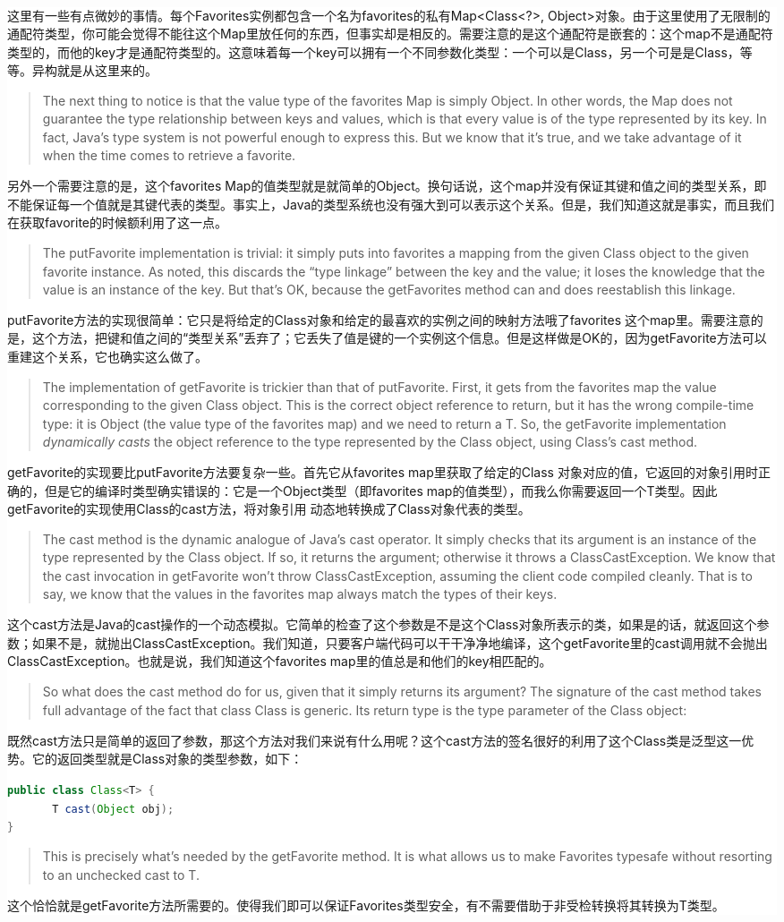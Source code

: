 这里有一些有点微妙的事情。每个Favorites实例都包含一个名为favorites的私有Map<Class<?>, Object>对象。由于这里使用了无限制的通配符类型，你可能会觉得不能往这个Map里放任何的东西，但事实却是相反的。需要注意的是这个通配符是嵌套的：这个map不是通配符类型的，而他的key才是通配符类型的。这意味着每一个key可以拥有一个不同参数化类型：一个可以是Class<String>，另一个可是是Class<Integer>，等等。异构就是从这里来的。

> The next thing to notice is that the value type of the favorites Map is simply Object. In other words, the Map does not guarantee the type relationship between keys and values, which is that every value is of the type represented by its key. In fact, Java’s type system is not powerful enough to express this. But we know that it’s true, and we take advantage of it when the time comes to retrieve a favorite.

另外一个需要注意的是，这个favorites Map的值类型就是就简单的Object。换句话说，这个map并没有保证其键和值之间的类型关系，即不能保证每一个值就是其键代表的类型。事实上，Java的类型系统也没有强大到可以表示这个关系。但是，我们知道这就是事实，而且我们在获取favorite的时候额利用了这一点。

> The putFavorite implementation is trivial: it simply puts into favorites a mapping from the given Class object to the given favorite instance. As noted, this discards the “type linkage” between the key and the value; it loses the knowledge that the value is an instance of the key. But that’s OK, because the getFavorites method can and does reestablish this linkage.

putFavorite方法的实现很简单：它只是将给定的Class对象和给定的最喜欢的实例之间的映射方法哦了favorites 这个map里。需要注意的是，这个方法，把键和值之间的“类型关系”丢弃了；它丢失了值是键的一个实例这个信息。但是这样做是OK的，因为getFavorite方法可以重建这个关系，它也确实这么做了。

> The implementation of getFavorite is trickier than that of putFavorite. First, it gets from the favorites map the value corresponding to the given Class object. This is the correct object reference to return, but it has the wrong compile-time type: it is Object (the value type of the favorites map) and we need to return a T. So, the getFavorite implementation *dynamically casts* the object reference to the type represented by the Class object, using Class’s cast method.

getFavorite的实现要比putFavorite方法要复杂一些。首先它从favorites map里获取了给定的Class 对象对应的值，它返回的对象引用时正确的，但是它的编译时类型确实错误的：它是一个Object类型（即favorites map的值类型），而我么你需要返回一个T类型。因此getFavorite的实现使用Class的cast方法，将对象引用 动态地转换成了Class对象代表的类型。

> The cast method is the dynamic analogue of Java’s cast operator. It simply checks that its argument is an instance of the type represented by the Class object. If so, it returns the argument; otherwise it throws a ClassCastException. We know that the cast invocation in getFavorite won’t throw ClassCastException, assuming the client code compiled cleanly. That is to say, we know that the values in the favorites map always match the types of their keys.

这个cast方法是Java的cast操作的一个动态模拟。它简单的检查了这个参数是不是这个Class对象所表示的类，如果是的话，就返回这个参数；如果不是，就抛出ClassCastException。我们知道，只要客户端代码可以干干净净地编译，这个getFavorite里的cast调用就不会抛出ClassCastException。也就是说，我们知道这个favorites map里的值总是和他们的key相匹配的。

> So what does the cast method do for us, given that it simply returns its argument? The signature of the cast method takes full advantage of the fact that class Class is generic. Its return type is the type parameter of the Class object:

既然cast方法只是简单的返回了参数，那这个方法对我们来说有什么用呢？这个cast方法的签名很好的利用了这个Class类是泛型这一优势。它的返回类型就是Class对象的类型参数，如下：

```java
public class Class<T> {
       T cast(Object obj);
}
```

> This is precisely what’s needed by the getFavorite method. It is what allows us to make Favorites typesafe without resorting to an unchecked cast to T.

这个恰恰就是getFavorite方法所需要的。使得我们即可以保证Favorites类型安全，有不需要借助于非受检转换将其转换为T类型。
